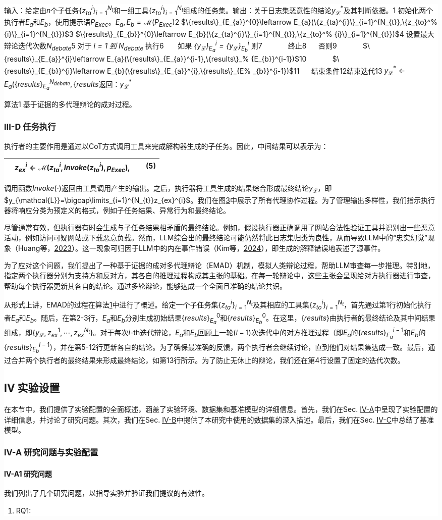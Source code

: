 输入：给定由$n$个子任务$\{z_{ta}^{i}\}_{i=1}^{N_{t}}$和一组工具$\{z_{to}^{i}\}_{i=1}^{N_{t}}$组成的任务集。输出：关于日志集恶意性的结论$y_{\mathcal{L}}^{*}$及其判断依据。1 初始化两个执行者$E_{a}$和$E_{b}$，使用提示语$P_{Exec}$。$E_{a},E_{b}=\mathcal{M}(P_{Exec})$2  $\{results\}_{E_{a}}^{0}\leftarrow E_{a}(\{z_{ta}^{i}\}_{i=1}^{N_{t}},\{z_{to}^% {i}\}_{i=1}^{N_{t}})$3  $\{results\}_{E_{b}}^{0}\leftarrow E_{b}(\{z_{ta}^{i}\}_{i=1}^{N_{t}},\{z_{to}^% {i}\}_{i=1}^{N_{t}})$4 设置最大辩论迭代次数$N_{debate}$5  对于 *$i=1$ 到 $N_{debate}$* 执行6        如果 *$\{y_{\mathcal{L}}\}_{E_{a}}^{i}=\{y_{\mathcal{L}}\}_{E_{b}}^{i}$* 则7              终止8      否则9              $\{results\}_{E_{a}}^{i}\leftarrow E_{a}(\{results\}_{E_{a}}^{i-1},\{results\}_% {E_{b}}^{i-1})$10              $\{results\}_{E_{b}}^{i}\leftarrow E_{b}(\{results\}_{E_{a}}^{i},\{results\}_{E% _{b}}^{i-1})$11      结束条件12结束迭代13  $y_{\mathcal{L}}^{*}\leftarrow E_{a}(\{results\}_{E_{a}}^{N_{debate}},\{results% \}_{E_{b}}^{N_{debate}})$返回：$y_{\mathcal{L}}^{*}$

算法1 基于证据的多代理辩论的成对过程。

### III-D 任务执行

执行者的主要作用是通过以CoT方式调用工具来完成解构器生成的子任务。因此，中间结果可以表示为：

|  | $z_{ex}^{i}\leftarrow\mathcal{M}(z_{ta}^{i},Invoke(z_{to}^{i}),p_{Exec}),\ % \text{for}\ i=1,\ldots,N_{t},$ |  | (5) |
| --- | --- | --- | --- |

调用函数$Invoke(\cdot)$返回由工具调用产生的输出。之后，执行器将工具生成的结果综合形成最终结论$y_{\mathcal{L}}$，即$y_{\mathcal{L}}=\bigcap\limits_{i=1}^{N_{t}}z_{ex}^{i}$。我们在图[3](https://arxiv.org/html/2408.08902v1#S3.F3 "图 3 ‣ III-C3 工具装饰 ‣ III-C 工具开发与优化 ‣ III 方法 ‣ Audit-LLM: 基于日志的多代理协作检测内鬼威胁")中展示了所有代理协作过程。为了管理输出多样性，我们指示执行器将响应分类为预定义的格式，例如子任务结果、异常行为和最终结论。

尽管通常有效，但执行器有时会生成与子任务结果相矛盾的最终结论。例如，假设执行器正确调用了网站合法性验证工具并识别出一些恶意活动，例如访问可疑网站或下载恶意负载。然而，LLM综合出的最终结论可能仍然将此日志集归类为良性，从而导致LLM中的“忠实幻觉”现象（Huang等，[2023](https://arxiv.org/html/2408.08902v1#bib.bib27)）。这一现象可归因于LLM中的内在事件错误（Kim等，[2024](https://arxiv.org/html/2408.08902v1#bib.bib28)），即生成的解释错误地表述了源事件。

为了应对这个问题，我们提出了一种基于证据的成对多代理辩论（EMAD）机制，模拟人类辩论过程，帮助LLM审查每一步推理。特别地，指定两个执行器分别为支持方和反对方，其各自的推理过程构成其主张的基础。在每一轮辩论中，这些主张会呈现给对方执行器进行审查，帮助每个执行器更新其各自的结论。通过多轮辩论，能够达成一个全面且准确的结论共识。

从形式上讲，EMAD的过程在算法[1](https://arxiv.org/html/2408.08902v1#alg1 "在III-C3 工具装饰 ‣ III-C 工具开发与优化 ‣ III 方法 ‣ Audit-LLM: 基于日志的内部威胁检测的多智能体协作")中进行了概述。给定一个子任务集$\{z_{ta}^{i}\}_{i=1}^{N_{t}}$及其相应的工具集$\{z_{to}^{i}\}_{i=1}^{N_{t}}$，首先通过第1行初始化执行者$E_{a}$和$E_{b}$。随后，在第2-3行，$E_{a}$和$E_{b}$分别生成初始结果$\{results\}_{E_{a}}^{0}$和$\{results\}_{E_{b}}^{0}$。在这里，$\{results\}$由执行者的最终结论及其中间结果组成，即$\{y_{\mathcal{L}},z_{ex}^{1},\cdots,z_{ex}^{N_{t}}\}$。对于每次$i$-th迭代辩论，$E_{a}$和$E_{b}$回顾上一轮$(i-1)$次迭代中的对方推理过程（即$E_{a}$的$\{results\}_{E_{a}}^{i-1}$和$E_{b}$的$\{results\}_{E_{b}}^{i-1}$），并在第5-12行更新各自的结论。为了确保最准确的反馈，两个执行者会继续讨论，直到他们对结果集达成一致。最后，通过合并两个执行者的最终结果来形成最终结论，如第13行所示。为了防止无休止的辩论，我们还在第4行设置了固定的迭代次数。

## IV 实验设置

在本节中，我们提供了实验配置的全面概述，涵盖了实验环境、数据集和基准模型的详细信息。首先，我们在Sec. [IV-A](https://arxiv.org/html/2408.08902v1#S4.SS1 "IV-A 研究问题与实验配置 ‣ IV 实验设置 ‣ Audit-LLM: 基于日志的内部威胁检测的多智能体协作")中呈现了实验配置的详细信息，并讨论了研究问题。其次，我们在Sec. [IV-B](https://arxiv.org/html/2408.08902v1#S4.SS2 "IV-B 数据集 ‣ IV 实验设置 ‣ Audit-LLM: 基于日志的内部威胁检测的多智能体协作")中提供了本研究中使用的数据集的深入描述。最后，我们在Sec. [IV-C](https://arxiv.org/html/2408.08902v1#S4.SS3 "IV-C 基准方法 ‣ IV 实验设置 ‣ Audit-LLM: 基于日志的内部威胁检测的多智能体协作")中总结了基准模型。

### IV-A 研究问题与实验配置

#### IV-A1 研究问题

我们列出了几个研究问题，以指导实验并验证我们提议的有效性。

1.  RQ1:
